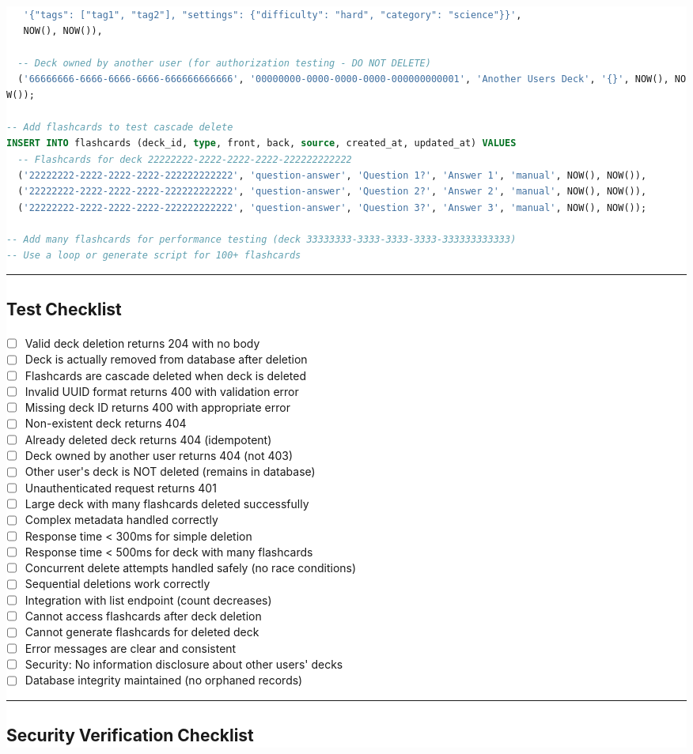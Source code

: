 ```sql
   '{"tags": ["tag1", "tag2"], "settings": {"difficulty": "hard", "category": "science"}}', 
   NOW(), NOW()),
  
  -- Deck owned by another user (for authorization testing - DO NOT DELETE)
  ('66666666-6666-6666-6666-666666666666', '00000000-0000-0000-0000-000000000001', 'Another Users Deck', '{}', NOW(), NOW());

-- Add flashcards to test cascade delete
INSERT INTO flashcards (deck_id, type, front, back, source, created_at, updated_at) VALUES
  -- Flashcards for deck 22222222-2222-2222-2222-222222222222
  ('22222222-2222-2222-2222-222222222222', 'question-answer', 'Question 1?', 'Answer 1', 'manual', NOW(), NOW()),
  ('22222222-2222-2222-2222-222222222222', 'question-answer', 'Question 2?', 'Answer 2', 'manual', NOW(), NOW()),
  ('22222222-2222-2222-2222-222222222222', 'question-answer', 'Question 3?', 'Answer 3', 'manual', NOW(), NOW());

-- Add many flashcards for performance testing (deck 33333333-3333-3333-3333-333333333333)
-- Use a loop or generate script for 100+ flashcards
```

---

## Test Checklist

- [ ] Valid deck deletion returns 204 with no body
- [ ] Deck is actually removed from database after deletion
- [ ] Flashcards are cascade deleted when deck is deleted
- [ ] Invalid UUID format returns 400 with validation error
- [ ] Missing deck ID returns 400 with appropriate error
- [ ] Non-existent deck returns 404
- [ ] Already deleted deck returns 404 (idempotent)
- [ ] Deck owned by another user returns 404 (not 403)
- [ ] Other user's deck is NOT deleted (remains in database)
- [ ] Unauthenticated request returns 401
- [ ] Large deck with many flashcards deleted successfully
- [ ] Complex metadata handled correctly
- [ ] Response time < 300ms for simple deletion
- [ ] Response time < 500ms for deck with many flashcards
- [ ] Concurrent delete attempts handled safely (no race conditions)
- [ ] Sequential deletions work correctly
- [ ] Integration with list endpoint (count decreases)
- [ ] Cannot access flashcards after deck deletion
- [ ] Cannot generate flashcards for deleted deck
- [ ] Error messages are clear and consistent
- [ ] Security: No information disclosure about other users' decks
- [ ] Database integrity maintained (no orphaned records)

---

## Security Verification Checklist
